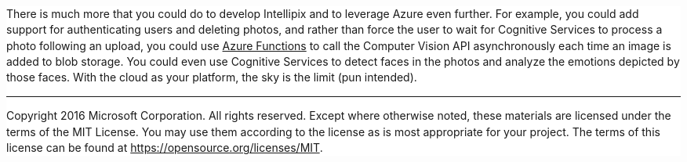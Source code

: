 There is much more that you could do to develop Intellipix and to leverage Azure even further. For example, you could add support for authenticating users and deleting photos, and rather than force the user to wait for Cognitive Services to process a photo following an upload, you could use [Azure Functions](https://azure.microsoft.com/en-us/services/functions/) to call the Computer Vision API asynchronously each time an image is added to blob storage. You could even use Cognitive Services to detect faces in the photos and analyze the emotions depicted by those faces. With the cloud as your platform, the sky is the limit (pun intended).

----

Copyright 2016 Microsoft Corporation. All rights reserved. Except where otherwise noted, these materials are licensed under the terms of the MIT License. You may use them according to the license as is most appropriate for your project. The terms of this license can be found at https://opensource.org/licenses/MIT.
